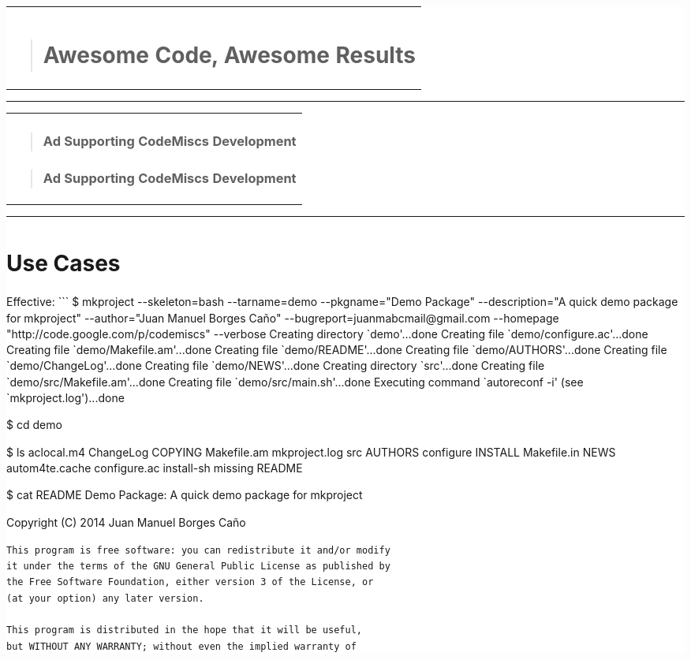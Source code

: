 ```
```

<table width='100%'>
<blockquote><tr>
<blockquote><td align='center'>
<blockquote><h1>Awesome Code, Awesome Results</h1>
</blockquote></td>
</blockquote></tr>
</table></blockquote>


---


<table width='100%'>
<blockquote><tr>
<blockquote><td align='center'>
<blockquote><h3>Ad Supporting CodeMiscs Development</h3></blockquote></blockquote></blockquote>

<blockquote><wiki:gadget url="http://goo.gl/Uql18" width="728" height="90" border="1" up_ad_client="1499394790009918" up_ad_slot="0061131168" up_ad_width="728" up_ad_height="90" /></blockquote>

<blockquote><h3>Ad Supporting CodeMiscs Development</h3>
</blockquote><blockquote></td>
</blockquote><blockquote></tr>
</table></blockquote>


---


<h1>Use Cases</h1>
Effective:
```
$ mkproject --skeleton=bash --tarname=demo --pkgname="Demo Package" --description="A quick demo package for mkproject" --author="Juan Manuel Borges Caño" --bugreport=juanmabcmail@gmail.com --homepage "http://code.google.com/p/codemiscs" --verbose
Creating directory `demo'...done
Creating file `demo/configure.ac'...done
Creating file `demo/Makefile.am'...done
Creating file `demo/README'...done
Creating file `demo/AUTHORS'...done
Creating file `demo/ChangeLog'...done
Creating file `demo/NEWS'...done
Creating directory `src'...done
Creating file `demo/src/Makefile.am'...done
Creating file `demo/src/main.sh'...done
Executing command `autoreconf -i' (see `mkproject.log')...done

$ cd demo

$ ls 
aclocal.m4      ChangeLog     COPYING     Makefile.am  mkproject.log  src
AUTHORS         configure     INSTALL     Makefile.in  NEWS
autom4te.cache  configure.ac  install-sh  missing      README

$ cat README
Demo Package: A quick demo package for mkproject

Copyright (C) 2014 Juan Manuel Borges Caño

	This program is free software: you can redistribute it and/or modify
	it under the terms of the GNU General Public License as published by
	the Free Software Foundation, either version 3 of the License, or
	(at your option) any later version.

	This program is distributed in the hope that it will be useful,
	but WITHOUT ANY WARRANTY; without even the implied warranty of
```